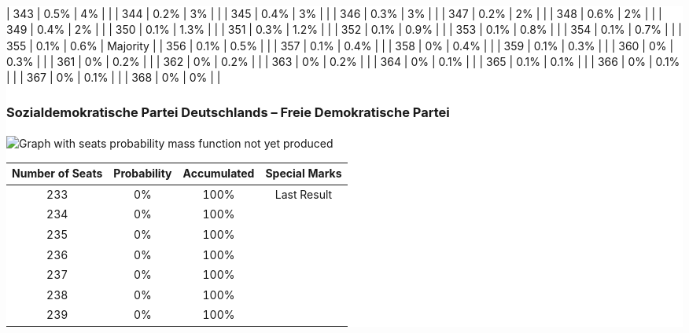 | 343 | 0.5% | 4% |  |
| 344 | 0.2% | 3% |  |
| 345 | 0.4% | 3% |  |
| 346 | 0.3% | 3% |  |
| 347 | 0.2% | 2% |  |
| 348 | 0.6% | 2% |  |
| 349 | 0.4% | 2% |  |
| 350 | 0.1% | 1.3% |  |
| 351 | 0.3% | 1.2% |  |
| 352 | 0.1% | 0.9% |  |
| 353 | 0.1% | 0.8% |  |
| 354 | 0.1% | 0.7% |  |
| 355 | 0.1% | 0.6% | Majority |
| 356 | 0.1% | 0.5% |  |
| 357 | 0.1% | 0.4% |  |
| 358 | 0% | 0.4% |  |
| 359 | 0.1% | 0.3% |  |
| 360 | 0% | 0.3% |  |
| 361 | 0% | 0.2% |  |
| 362 | 0% | 0.2% |  |
| 363 | 0% | 0.2% |  |
| 364 | 0% | 0.1% |  |
| 365 | 0.1% | 0.1% |  |
| 366 | 0% | 0.1% |  |
| 367 | 0% | 0.1% |  |
| 368 | 0% | 0% |  |

### Sozialdemokratische Partei Deutschlands – Freie Demokratische Partei

![Graph with seats probability mass function not yet produced](2021-09-10-INSAandYouGov-coalitions-seats-pmf-spd–fdp.png "Seats Probability Mass Function")

| Number of Seats | Probability | Accumulated | Special Marks |
|:---------------:|:-----------:|:-----------:|:-------------:|
| 233 | 0% | 100% | Last Result |
| 234 | 0% | 100% |  |
| 235 | 0% | 100% |  |
| 236 | 0% | 100% |  |
| 237 | 0% | 100% |  |
| 238 | 0% | 100% |  |
| 239 | 0% | 100% |  |